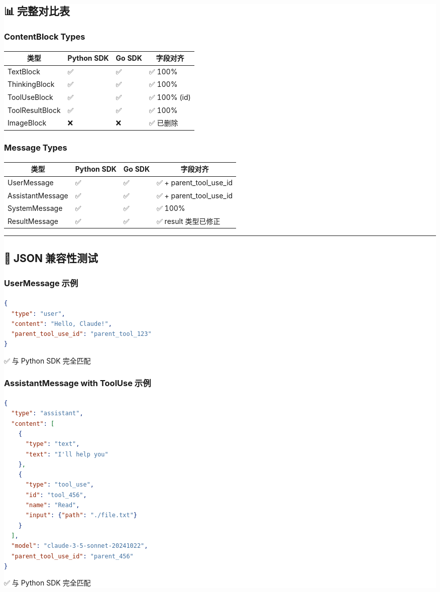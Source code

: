 
## 📊 完整对比表

### ContentBlock Types

| 类型 | Python SDK | Go SDK | 字段对齐 |
|------|-----------|--------|---------|
| TextBlock | ✅ | ✅ | ✅ 100% |
| ThinkingBlock | ✅ | ✅ | ✅ 100% |
| ToolUseBlock | ✅ | ✅ | ✅ 100% (id) |
| ToolResultBlock | ✅ | ✅ | ✅ 100% |
| ImageBlock | ❌ | ❌ | ✅ 已删除 |

### Message Types

| 类型 | Python SDK | Go SDK | 字段对齐 |
|------|-----------|--------|---------|
| UserMessage | ✅ | ✅ | ✅ + parent_tool_use_id |
| AssistantMessage | ✅ | ✅ | ✅ + parent_tool_use_id |
| SystemMessage | ✅ | ✅ | ✅ 100% |
| ResultMessage | ✅ | ✅ | ✅ result 类型已修正 |

---

## 🎯 JSON 兼容性测试

### UserMessage 示例
```json
{
  "type": "user",
  "content": "Hello, Claude!",
  "parent_tool_use_id": "parent_tool_123"
}
```
✅ 与 Python SDK 完全匹配

### AssistantMessage with ToolUse 示例
```json
{
  "type": "assistant",
  "content": [
    {
      "type": "text",
      "text": "I'll help you"
    },
    {
      "type": "tool_use",
      "id": "tool_456",
      "name": "Read",
      "input": {"path": "./file.txt"}
    }
  ],
  "model": "claude-3-5-sonnet-20241022",
  "parent_tool_use_id": "parent_456"
}
```
✅ 与 Python SDK 完全匹配

